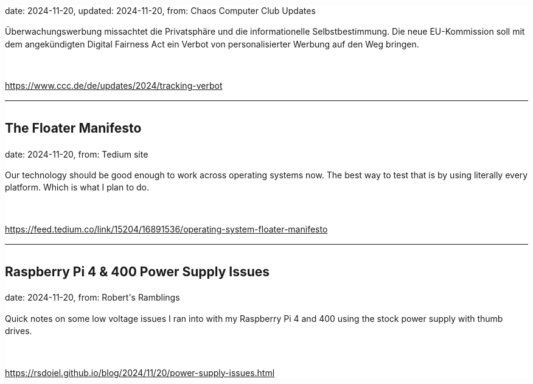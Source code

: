date: 2024-11-20, updated: 2024-11-20, from: Chaos Computer Club Updates

Überwachungswerbung missachtet die Privatsphäre und die informationelle Selbstbestimmung. Die neue EU-Kommission soll mit dem angekündigten Digital Fairness Act ein Verbot von personalisierter Werbung auf den Weg bringen. 

<br> 

<https://www.ccc.de/de/updates/2024/tracking-verbot>

---

## The Floater Manifesto

date: 2024-11-20, from: Tedium site

Our technology should be good enough to work across operating systems now. The best way to test that is by using literally every platform. Which is what I plan to do. 

<br> 

<https://feed.tedium.co/link/15204/16891536/operating-system-floater-manifesto>

---

## Raspberry Pi 4 & 400 Power Supply Issues

date: 2024-11-20, from: Robert's Ramblings

Quick notes on some low voltage issues I ran into with my Raspberry Pi 4 and 400 using the stock power supply with thumb drives.
 

<br> 

<https://rsdoiel.github.io/blog/2024/11/20/power-supply-issues.html>

